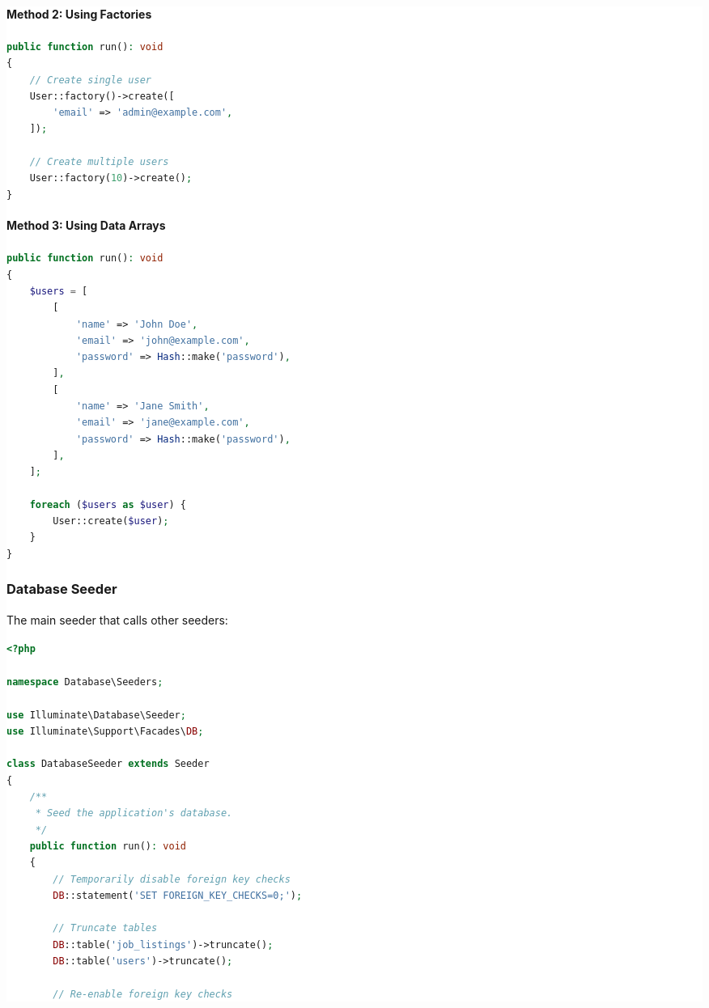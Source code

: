 #### Method 2: Using Factories

```php
public function run(): void
{
    // Create single user
    User::factory()->create([
        'email' => 'admin@example.com',
    ]);

    // Create multiple users
    User::factory(10)->create();
}
```

#### Method 3: Using Data Arrays

```php
public function run(): void
{
    $users = [
        [
            'name' => 'John Doe',
            'email' => 'john@example.com',
            'password' => Hash::make('password'),
        ],
        [
            'name' => 'Jane Smith',
            'email' => 'jane@example.com',
            'password' => Hash::make('password'),
        ],
    ];

    foreach ($users as $user) {
        User::create($user);
    }
}
```

### Database Seeder

The main seeder that calls other seeders:

```php
<?php

namespace Database\Seeders;

use Illuminate\Database\Seeder;
use Illuminate\Support\Facades\DB;

class DatabaseSeeder extends Seeder
{
    /**
     * Seed the application's database.
     */
    public function run(): void
    {
        // Temporarily disable foreign key checks
        DB::statement('SET FOREIGN_KEY_CHECKS=0;');

        // Truncate tables
        DB::table('job_listings')->truncate();
        DB::table('users')->truncate();

        // Re-enable foreign key checks
```